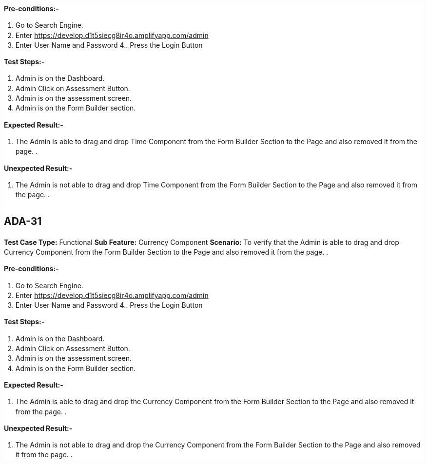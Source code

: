 **Pre-conditions:-**

1. Go to Search Engine. 
2. Enter https://develop.d1t5siecg8ir4o.amplifyapp.com/admin
3. Enter User Name and Password
4.. Press the Login Button

**Test Steps:-**

1. Admin is on the Dashboard.
2. Admin Click on Assessment Button.
3. Admin is on the assessment screen.  
4. Admin is on the Form Builder section.


**Expected Result:-**

1.  The Admin is able to drag and drop Time Component from the Form Builder Section to the Page and also removed it from the page. . 

**Unexpected Result:-**

1. The Admin is not able to drag and drop Time Component from the Form Builder Section to the Page and also removed it from the page. . 



 ##  ADA-31
**Test Case Type:**  Functional 
**Sub Feature:** Currency Component
**Scenario:**
  To verify that the Admin is able to drag and drop Currency Component from the Form Builder Section to the Page and also removed it from the page. .     

**Pre-conditions:-**

1. Go to Search Engine. 
2. Enter https://develop.d1t5siecg8ir4o.amplifyapp.com/admin
3. Enter User Name and Password
4.. Press the Login Button

**Test Steps:-**

1. Admin is on the Dashboard.
2. Admin Click on Assessment Button.
3. Admin is on the assessment screen.  
4. Admin is on the Form Builder section.


**Expected Result:-**

1.  The Admin is able to drag and drop the Currency Component from the Form Builder Section to the Page and also removed it from the page. . 

**Unexpected Result:-**

1. The Admin is not able to drag and drop the Currency Component from the Form Builder Section to the Page and also removed it from the page. . 
